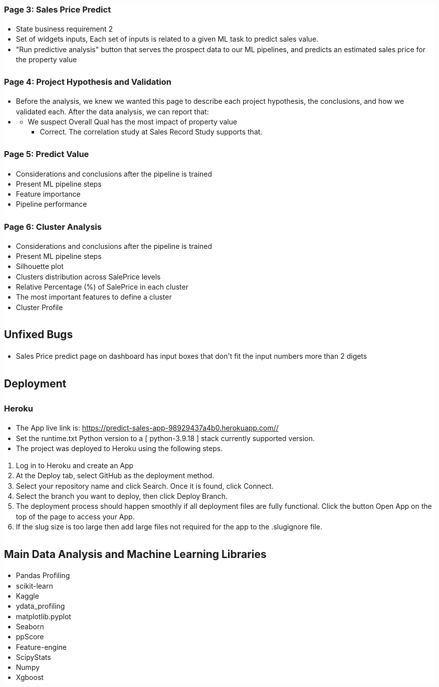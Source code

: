 ### Page 3: Sales Price Predict
* State business requirement 2
* Set of widgets inputs, Each set of inputs is related to a given ML task to predict sales value.
* "Run predictive analysis" button that serves the prospect data to our ML pipelines, and predicts an estimated sales price for the property value 

### Page 4: Project Hypothesis and Validation
* Before the analysis, we knew we wanted this page to describe each project hypothesis, the conclusions, and how we validated each. After the data analysis, we can report that:
* - We suspect Overall Qual has the most impact of property value
	* Correct. The correlation study at Sales Record Study supports that.
    
### Page 5: Predict Value
* Considerations and conclusions after the pipeline is trained
* Present ML pipeline steps
* Feature importance
* Pipeline performance

### Page 6: Cluster Analysis
* Considerations and conclusions after the pipeline is trained
* Present ML pipeline steps
* Silhouette plot
* Clusters distribution across SalePrice levels
* Relative Percentage (%) of SalePrice in each cluster
* The most important features to define a cluster
* Cluster Profile


## Unfixed Bugs
* Sales Price predict page on dashboard has input boxes that don't fit the input numbers more than 2 digets


## Deployment
### Heroku

* The App live link is: https://predict-sales-app-98929437a4b0.herokuapp.com// 
* Set the runtime.txt Python version to a [ python-3.9.18 ] stack currently supported version.
* The project was deployed to Heroku using the following steps.

1. Log in to Heroku and create an App
2. At the Deploy tab, select GitHub as the deployment method.
3. Select your repository name and click Search. Once it is found, click Connect.
4. Select the branch you want to deploy, then click Deploy Branch.
5. The deployment process should happen smoothly if all deployment files are fully functional. Click the button Open App on the top of the page to access your App.
6. If the slug size is too large then add large files not required for the app to the .slugignore file.

## Main Data Analysis and Machine Learning Libraries
* Pandas Profiling
* scikit-learn
* Kaggle
* ydata_profiling
* matplotlib.pyplot
* Seaborn
* ppScore
* Feature-engine
* ScipyStats
* Numpy
* Xgboost